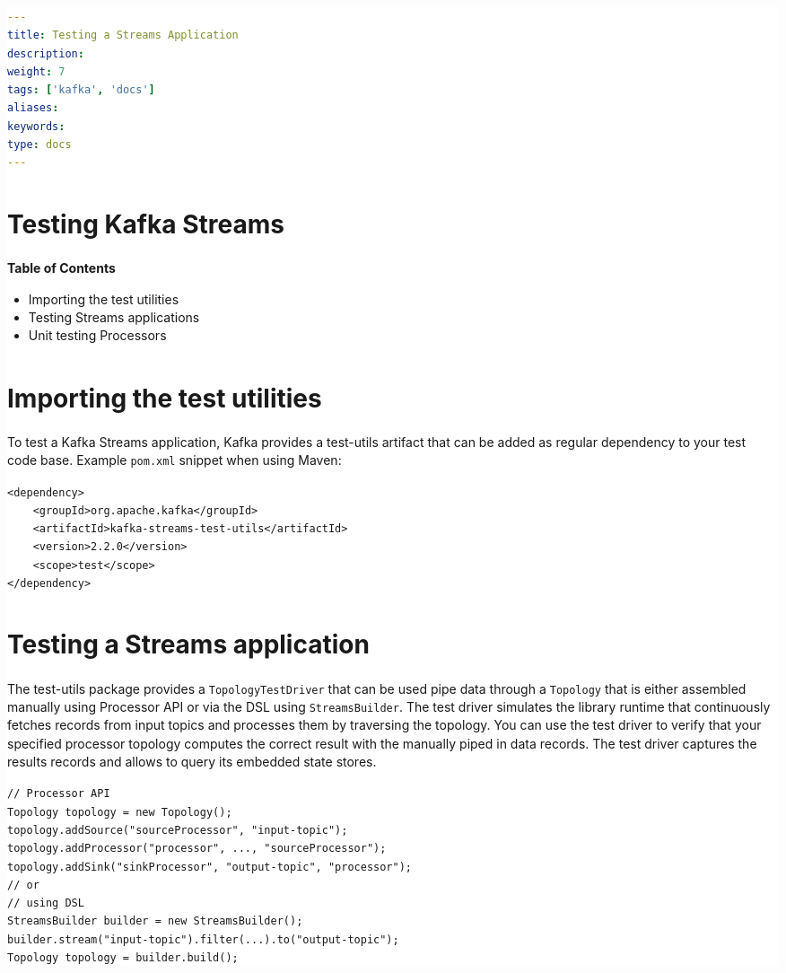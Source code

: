 ```yaml
---
title: Testing a Streams Application
description: 
weight: 7
tags: ['kafka', 'docs']
aliases: 
keywords: 
type: docs
---
```


# Testing Kafka Streams

**Table of Contents**

  * Importing the test utilities
  * Testing Streams applications
  * Unit testing Processors



# Importing the test utilities

To test a Kafka Streams application, Kafka provides a test-utils artifact that can be added as regular dependency to your test code base. Example `pom.xml` snippet when using Maven: 
    
    
    <dependency>
        <groupId>org.apache.kafka</groupId>
        <artifactId>kafka-streams-test-utils</artifactId>
        <version>2.2.0</version>
        <scope>test</scope>
    </dependency>
        

# Testing a Streams application

The test-utils package provides a `TopologyTestDriver` that can be used pipe data through a `Topology` that is either assembled manually using Processor API or via the DSL using `StreamsBuilder`. The test driver simulates the library runtime that continuously fetches records from input topics and processes them by traversing the topology. You can use the test driver to verify that your specified processor topology computes the correct result with the manually piped in data records. The test driver captures the results records and allows to query its embedded state stores. 
    
    
    // Processor API
    Topology topology = new Topology();
    topology.addSource("sourceProcessor", "input-topic");
    topology.addProcessor("processor", ..., "sourceProcessor");
    topology.addSink("sinkProcessor", "output-topic", "processor");
    // or
    // using DSL
    StreamsBuilder builder = new StreamsBuilder();
    builder.stream("input-topic").filter(...).to("output-topic");
    Topology topology = builder.build();
    